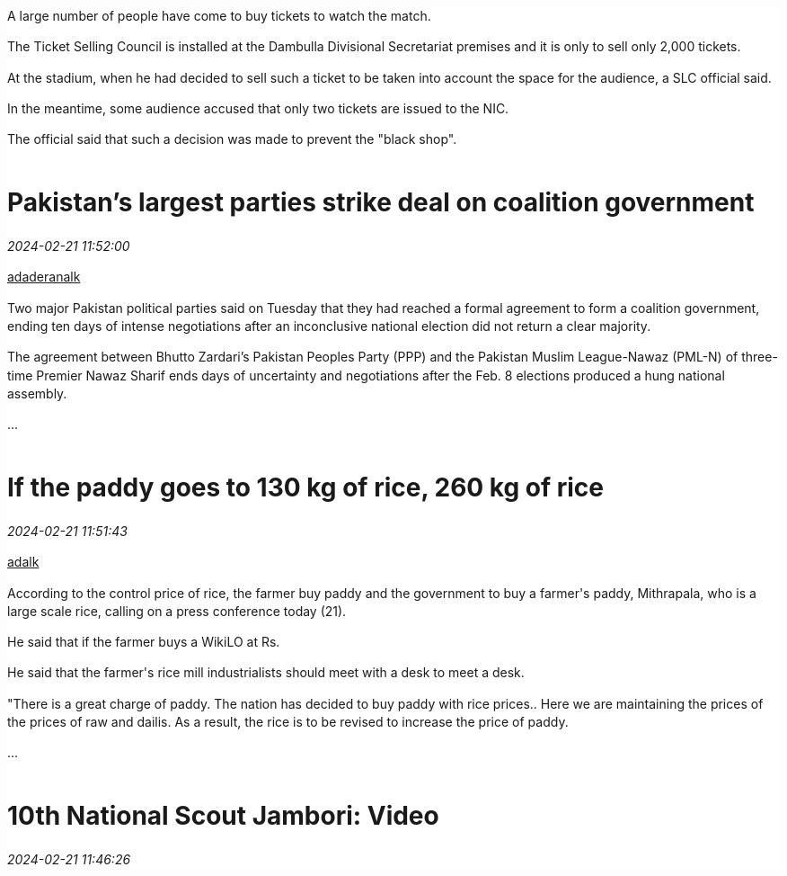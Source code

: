 A large number of people have come to buy tickets to watch the match.

The Ticket Selling Council is installed at the Dambulla Divisional Secretariat premises and it is only to sell only 2,000 tickets.

At the stadium, when he had decided to sell such a ticket to be taken into account the space for the audience, a SLC official said.

In the meantime, some audience accused that only two tickets are issued to the NIC.

The official said that such a decision was made to prevent the "black shop".



# Pakistan’s largest parties strike deal on coalition government

*2024-02-21 11:52:00*

[adaderanalk](https://www.adaderana.lk/news/97428/pakistans-largest-parties-strike-deal-on-coalition-government)

Two major Pakistan political parties said on Tuesday that they had reached a formal agreement to form a coalition government, ending ten days of intense negotiations after an inconclusive national election did not return a clear majority.

The agreement between Bhutto Zardari’s Pakistan Peoples Party (PPP) and the Pakistan Muslim League-Nawaz (PML-N) of three-time Premier Nawaz Sharif ends days of uncertainty and negotiations after the Feb. 8 elections produced a hung national assembly.

...



# If the paddy goes to 130 kg of rice, 260 kg of rice

*2024-02-21 11:51:43*

[adalk](https://www.ada.lk/breaking_news/වී-කිලෝව-130ට-ගියොත්-සහල්-කිලෝව-260ක්-වෙනවා/11-408207)

According to the control price of rice, the farmer buy paddy and the government to buy a farmer's paddy, Mithrapala, who is a large scale rice, calling on a press conference today (21).

He said that if the farmer buys a WikiLO at Rs.

He said that the farmer's rice mill industrialists should meet with a desk to meet a desk.

"There is a great charge of paddy. The nation has decided to buy paddy with rice prices.. Here we are maintaining the prices of the prices of raw and dailis. As a result, the rice is to be revised to increase the price of paddy.

...



# 10th National Scout Jambori: Video

*2024-02-21 11:46:26*
